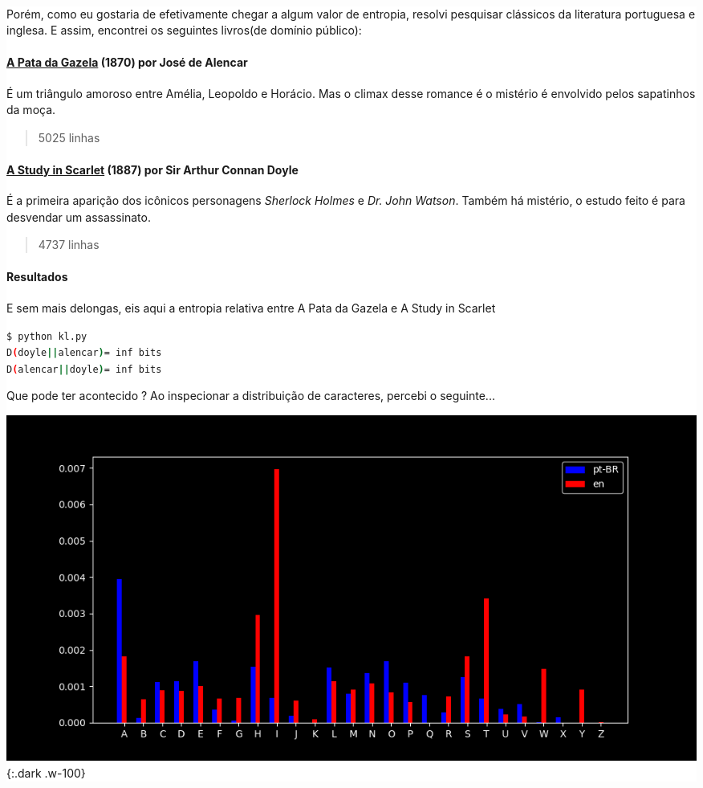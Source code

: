 Porém, como eu gostaria de efetivamente chegar a algum valor de entropia, resolvi pesquisar clássicos da literatura portuguesa e inglesa. E assim, encontrei os seguintes livros(de domínio público):

#### [A Pata da Gazela](https://gutenberg.org/cache/epub/67831/pg67831.txt) (1870) por José de Alencar

É um triângulo amoroso entre Amélia, Leopoldo e Horácio. Mas o climax desse romance é o mistério é envolvido pelos sapatinhos da moça.

> 5025 linhas


#### [A Study in Scarlet](https://www.gutenberg.org/cache/epub/244/pg244.txt) (1887) por Sir Arthur Connan Doyle

É a primeira aparição dos icônicos personagens _Sherlock Holmes_ e _Dr. John Watson_. Também há mistério, o estudo feito é para desvendar um assassinato.

> 4737 linhas

#### Resultados
E sem mais delongas, eis aqui a entropia relativa entre A Pata da Gazela e A Study in Scarlet
```bash
$ python kl.py
D(doyle||alencar)= inf bits
D(alencar||doyle)= inf bits
```

Que pode ter acontecido ? Ao inspecionar a distribuição de caracteres, percebi o seguinte...

![Figura 3 - Histograma](/assets/posts/20240416/Figure_3-darkmode.png ){:.dark .w-100}